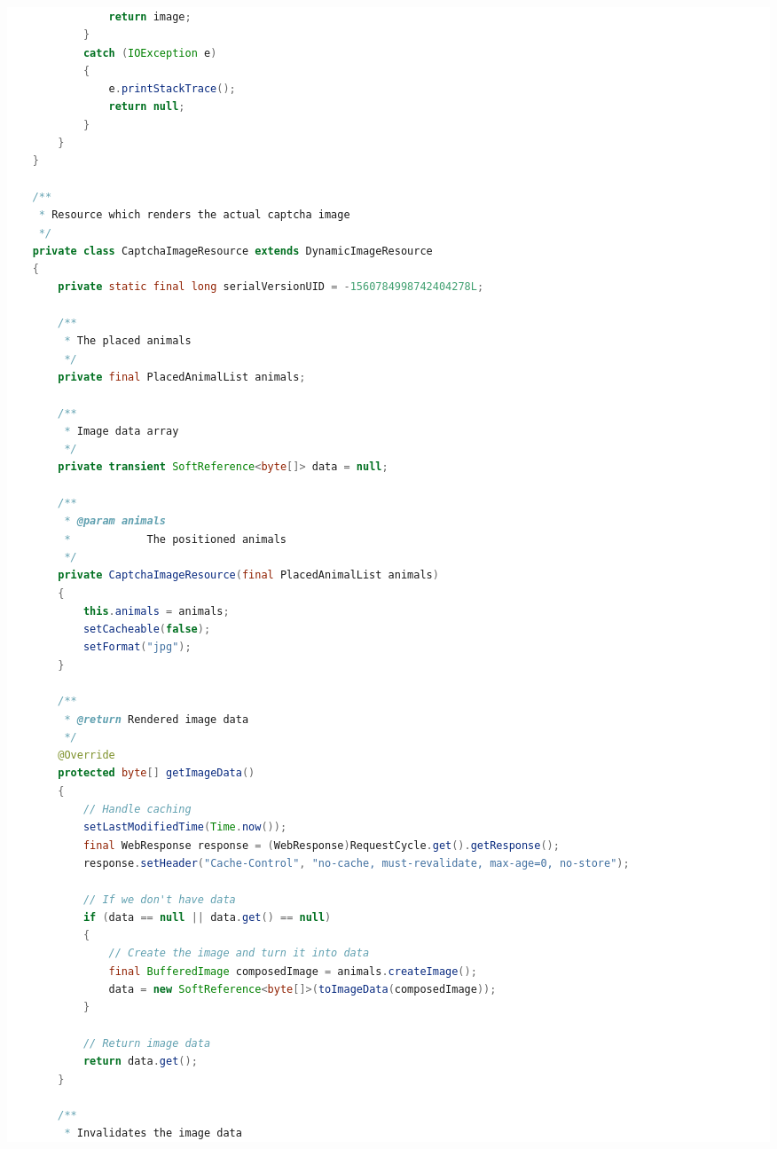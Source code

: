 ```java
				return image;
			}
			catch (IOException e)
			{
				e.printStackTrace();
				return null;
			}
		}
	}

	/**
	 * Resource which renders the actual captcha image
	 */
	private class CaptchaImageResource extends DynamicImageResource
	{
		private static final long serialVersionUID = -1560784998742404278L;

		/**
		 * The placed animals
		 */
		private final PlacedAnimalList animals;

		/**
		 * Image data array
		 */
		private transient SoftReference<byte[]> data = null;

		/**
		 * @param animals
		 *            The positioned animals
		 */
		private CaptchaImageResource(final PlacedAnimalList animals)
		{
			this.animals = animals;
			setCacheable(false);
			setFormat("jpg");
		}

		/**
		 * @return Rendered image data
		 */
		@Override
		protected byte[] getImageData()
		{
			// Handle caching
			setLastModifiedTime(Time.now());
			final WebResponse response = (WebResponse)RequestCycle.get().getResponse();
			response.setHeader("Cache-Control", "no-cache, must-revalidate, max-age=0, no-store");

			// If we don't have data
			if (data == null || data.get() == null)
			{
				// Create the image and turn it into data
				final BufferedImage composedImage = animals.createImage();
				data = new SoftReference<byte[]>(toImageData(composedImage));
			}

			// Return image data
			return data.get();
		}

		/**
		 * Invalidates the image data
```